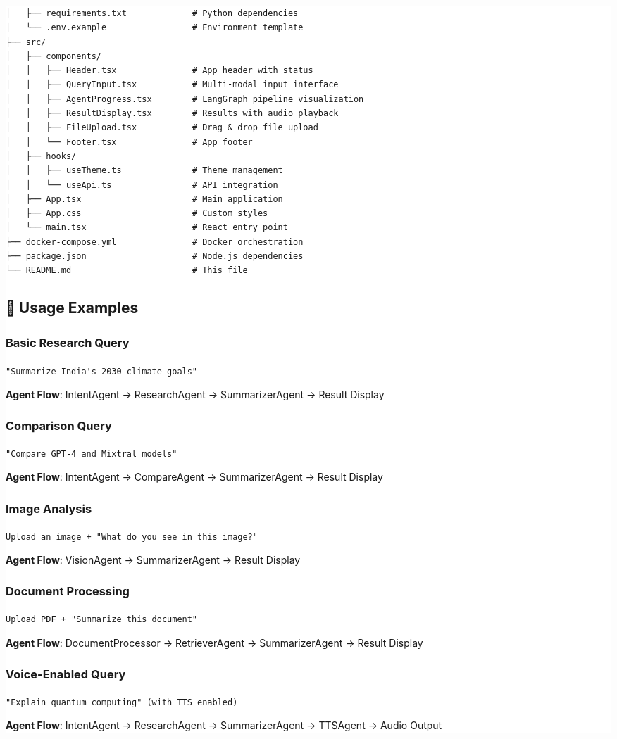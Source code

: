 ```
│   ├── requirements.txt             # Python dependencies
│   └── .env.example                 # Environment template
├── src/
│   ├── components/
│   │   ├── Header.tsx               # App header with status
│   │   ├── QueryInput.tsx           # Multi-modal input interface
│   │   ├── AgentProgress.tsx        # LangGraph pipeline visualization
│   │   ├── ResultDisplay.tsx        # Results with audio playback
│   │   ├── FileUpload.tsx           # Drag & drop file upload
│   │   └── Footer.tsx               # App footer
│   ├── hooks/
│   │   ├── useTheme.ts              # Theme management
│   │   └── useApi.ts                # API integration
│   ├── App.tsx                      # Main application
│   ├── App.css                      # Custom styles
│   └── main.tsx                     # React entry point
├── docker-compose.yml               # Docker orchestration
├── package.json                     # Node.js dependencies
└── README.md                        # This file
```

## 🎯 Usage Examples

### Basic Research Query
```
"Summarize India's 2030 climate goals"
```
**Agent Flow**: IntentAgent → ResearchAgent → SummarizerAgent → Result Display

### Comparison Query
```
"Compare GPT-4 and Mixtral models"
```
**Agent Flow**: IntentAgent → CompareAgent → SummarizerAgent → Result Display

### Image Analysis
```
Upload an image + "What do you see in this image?"
```
**Agent Flow**: VisionAgent → SummarizerAgent → Result Display

### Document Processing
```
Upload PDF + "Summarize this document"
```
**Agent Flow**: DocumentProcessor → RetrieverAgent → SummarizerAgent → Result Display

### Voice-Enabled Query
```
"Explain quantum computing" (with TTS enabled)
```
**Agent Flow**: IntentAgent → ResearchAgent → SummarizerAgent → TTSAgent → Audio Output
